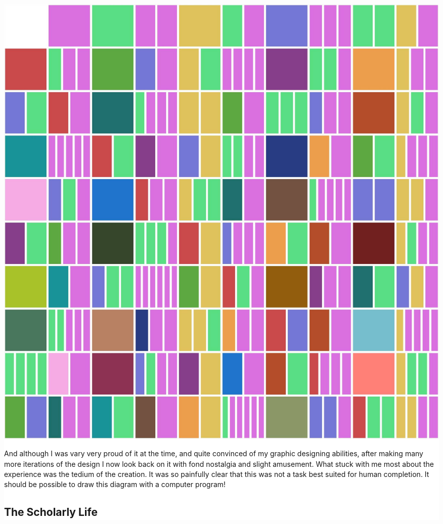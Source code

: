 ![old prime factor poster design](/images/old_poster.jpg)

And although I was vary very proud of it at the time, and quite convinced of my graphic designing abilities, after making many more iterations of the design I now look back on it with fond nostalgia and slight amusement. What stuck with me most about the experience was the tedium of the creation. It was so painfully clear that this was not a task best suited for human completion. It should be possible to draw this diagram with a computer program!

## The Scholarly Life
